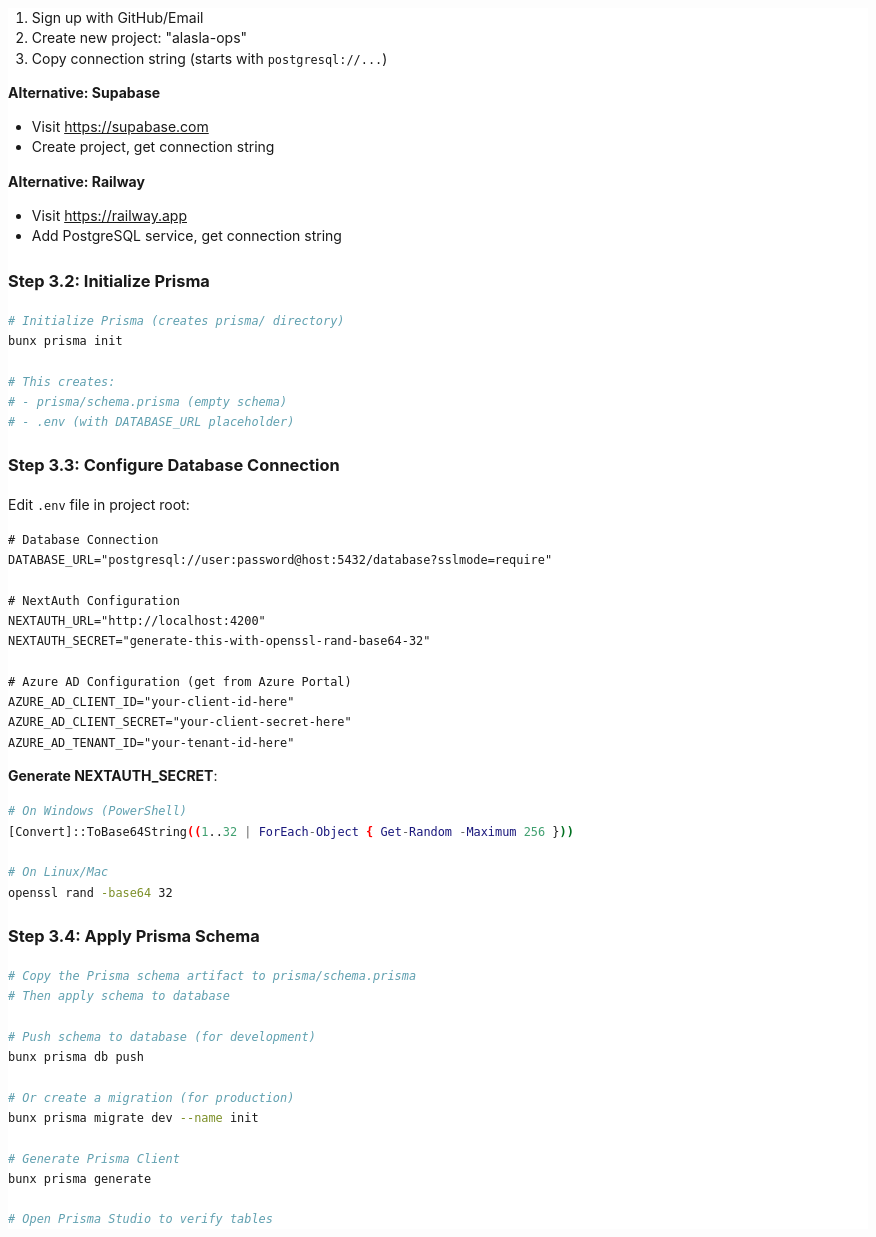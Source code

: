 1. Sign up with GitHub/Email
2. Create new project: "alasla-ops"
3. Copy connection string (starts with `postgresql://...`)

**Alternative: Supabase**

- Visit <https://supabase.com>
- Create project, get connection string

**Alternative: Railway**

- Visit <https://railway.app>
- Add PostgreSQL service, get connection string

### **Step 3.2: Initialize Prisma**

```bash
# Initialize Prisma (creates prisma/ directory)
bunx prisma init

# This creates:
# - prisma/schema.prisma (empty schema)
# - .env (with DATABASE_URL placeholder)
```

### **Step 3.3: Configure Database Connection**

Edit `.env` file in project root:

```env
# Database Connection
DATABASE_URL="postgresql://user:password@host:5432/database?sslmode=require"

# NextAuth Configuration
NEXTAUTH_URL="http://localhost:4200"
NEXTAUTH_SECRET="generate-this-with-openssl-rand-base64-32"

# Azure AD Configuration (get from Azure Portal)
AZURE_AD_CLIENT_ID="your-client-id-here"
AZURE_AD_CLIENT_SECRET="your-client-secret-here"
AZURE_AD_TENANT_ID="your-tenant-id-here"
```

**Generate NEXTAUTH_SECRET**:

```bash
# On Windows (PowerShell)
[Convert]::ToBase64String((1..32 | ForEach-Object { Get-Random -Maximum 256 }))

# On Linux/Mac
openssl rand -base64 32
```

### **Step 3.4: Apply Prisma Schema**

```bash
# Copy the Prisma schema artifact to prisma/schema.prisma
# Then apply schema to database

# Push schema to database (for development)
bunx prisma db push

# Or create a migration (for production)
bunx prisma migrate dev --name init

# Generate Prisma Client
bunx prisma generate

# Open Prisma Studio to verify tables
```